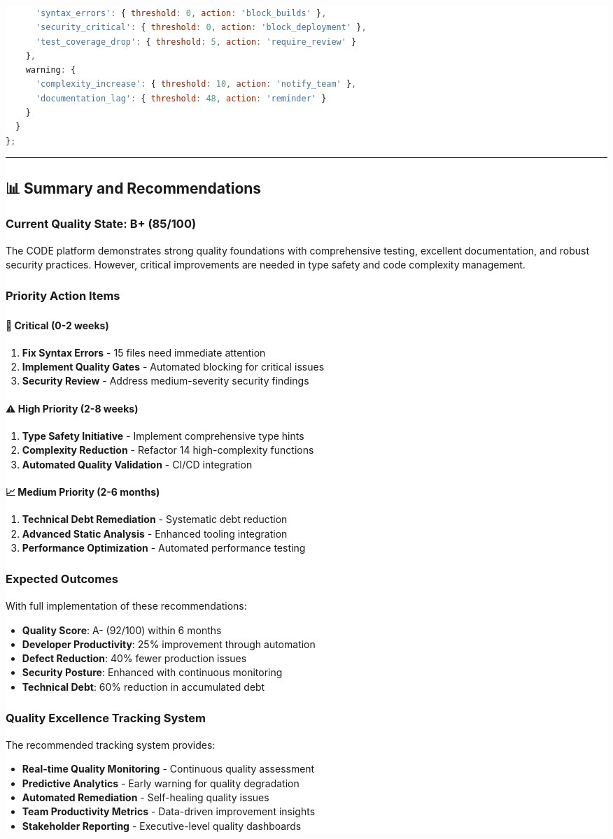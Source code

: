 ```javascript
      'syntax_errors': { threshold: 0, action: 'block_builds' },
      'security_critical': { threshold: 0, action: 'block_deployment' },
      'test_coverage_drop': { threshold: 5, action: 'require_review' }
    },
    warning: {
      'complexity_increase': { threshold: 10, action: 'notify_team' },
      'documentation_lag': { threshold: 48, action: 'reminder' }
    }
  }
};
```

---

## 📊 Summary and Recommendations

### Current Quality State: **B+ (85/100)**

The CODE platform demonstrates strong quality foundations with comprehensive testing, excellent documentation, and robust security practices. However, critical improvements are needed in type safety and code complexity management.

### Priority Action Items

#### 🚨 Critical (0-2 weeks)
1. **Fix Syntax Errors** - 15 files need immediate attention
2. **Implement Quality Gates** - Automated blocking for critical issues
3. **Security Review** - Address medium-severity security findings

#### ⚠️ High Priority (2-8 weeks)  
1. **Type Safety Initiative** - Implement comprehensive type hints
2. **Complexity Reduction** - Refactor 14 high-complexity functions
3. **Automated Quality Validation** - CI/CD integration

#### 📈 Medium Priority (2-6 months)
1. **Technical Debt Remediation** - Systematic debt reduction
2. **Advanced Static Analysis** - Enhanced tooling integration  
3. **Performance Optimization** - Automated performance testing

### Expected Outcomes

With full implementation of these recommendations:
- **Quality Score**: A- (92/100) within 6 months
- **Developer Productivity**: 25% improvement through automation
- **Defect Reduction**: 40% fewer production issues
- **Security Posture**: Enhanced with continuous monitoring
- **Technical Debt**: 60% reduction in accumulated debt

### Quality Excellence Tracking System

The recommended tracking system provides:
- **Real-time Quality Monitoring** - Continuous quality assessment
- **Predictive Analytics** - Early warning for quality degradation
- **Automated Remediation** - Self-healing quality issues
- **Team Productivity Metrics** - Data-driven improvement insights
- **Stakeholder Reporting** - Executive-level quality dashboards

